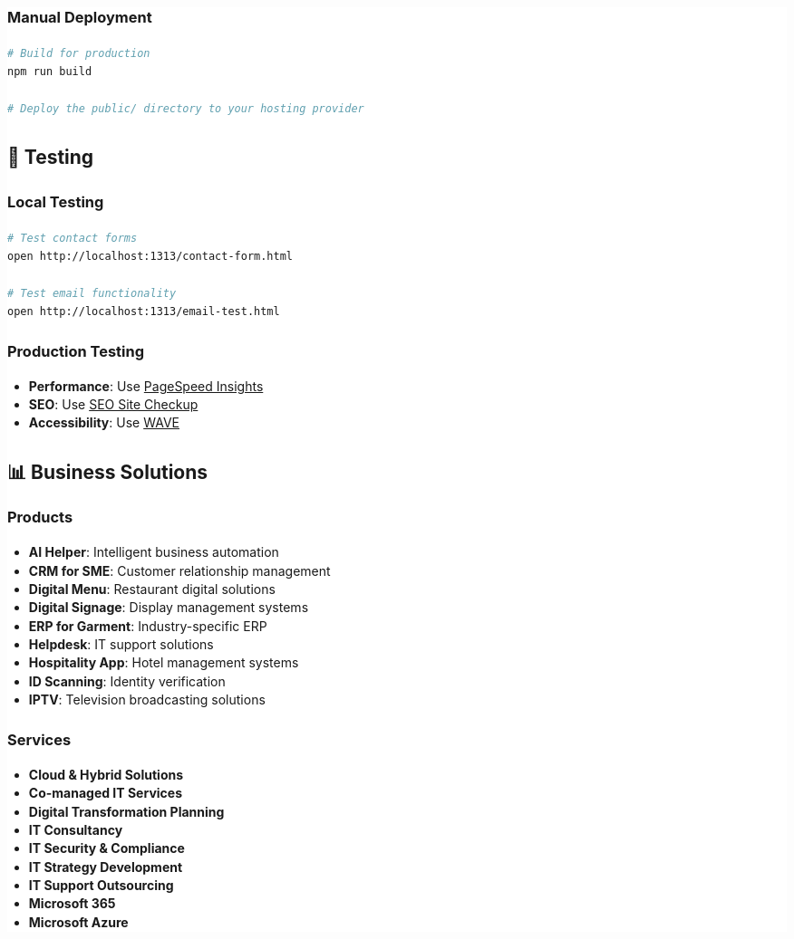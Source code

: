 ### Manual Deployment

```bash
# Build for production
npm run build

# Deploy the public/ directory to your hosting provider
```

## 🧪 Testing

### Local Testing

```bash
# Test contact forms
open http://localhost:1313/contact-form.html

# Test email functionality
open http://localhost:1313/email-test.html
```

### Production Testing

- **Performance**: Use [PageSpeed Insights](https://pagespeed.web.dev/)
- **SEO**: Use [SEO Site Checkup](https://seositecheckup.com/)
- **Accessibility**: Use [WAVE](https://wave.webaim.org/)

## 📊 Business Solutions

### Products

- **AI Helper**: Intelligent business automation
- **CRM for SME**: Customer relationship management
- **Digital Menu**: Restaurant digital solutions
- **Digital Signage**: Display management systems
- **ERP for Garment**: Industry-specific ERP
- **Helpdesk**: IT support solutions
- **Hospitality App**: Hotel management systems
- **ID Scanning**: Identity verification
- **IPTV**: Television broadcasting solutions

### Services

- **Cloud & Hybrid Solutions**
- **Co-managed IT Services**
- **Digital Transformation Planning**
- **IT Consultancy**
- **IT Security & Compliance**
- **IT Strategy Development**
- **IT Support Outsourcing**
- **Microsoft 365**
- **Microsoft Azure**
